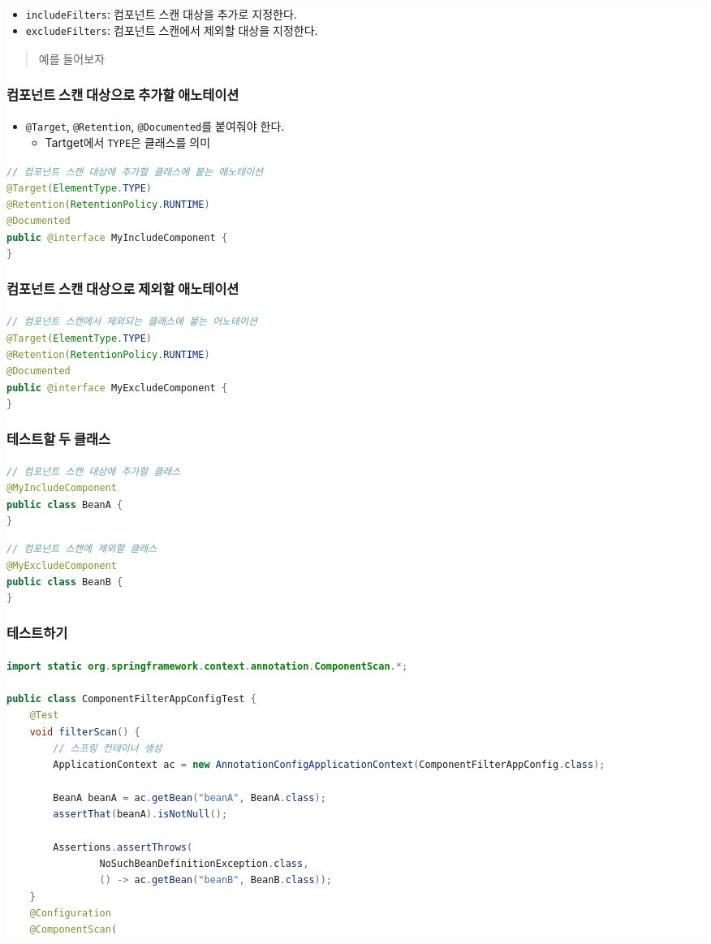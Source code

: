 - `includeFilters`: 컴포넌트 스캔 대상을 추가로 지정한다.
- `excludeFilters`: 컴포넌트 스캔에서 제외할 대상을 지정한다.

> 예를 들어보자


### 컴포넌트 스캔 대상으로 추가할 애노테이션 

- `@Target`, `@Retention`, `@Documented`를 붙여줘야 한다.
  - Tartget에서 `TYPE`은 클래스를 의미

```java
// 컴포넌트 스캔 대상에 추가할 클래스에 붙는 애노테이션
@Target(ElementType.TYPE)
@Retention(RetentionPolicy.RUNTIME)
@Documented
public @interface MyIncludeComponent {
}
```

### 컴포넌트 스캔 대상으로 제외할 애노테이션 

```java
// 컴포넌트 스캔에서 제외되는 클래스에 붙는 어노테이션
@Target(ElementType.TYPE)
@Retention(RetentionPolicy.RUNTIME)
@Documented
public @interface MyExcludeComponent {
}
```

### 테스트할 두 클래스

```java
// 컴포넌트 스캔 대상에 추가할 클래스
@MyIncludeComponent
public class BeanA {
}
```

```java
// 컴포넌트 스캔에 제외할 클래스
@MyExcludeComponent
public class BeanB {
}
```

### 테스트하기

```java
import static org.springframework.context.annotation.ComponentScan.*;

public class ComponentFilterAppConfigTest {
    @Test
    void filterScan() {
        // 스프링 컨테이너 생성
        ApplicationContext ac = new AnnotationConfigApplicationContext(ComponentFilterAppConfig.class);

        BeanA beanA = ac.getBean("beanA", BeanA.class);
        assertThat(beanA).isNotNull();

        Assertions.assertThrows(
                NoSuchBeanDefinitionException.class,
                () -> ac.getBean("beanB", BeanB.class));
    }
    @Configuration
    @ComponentScan(
```